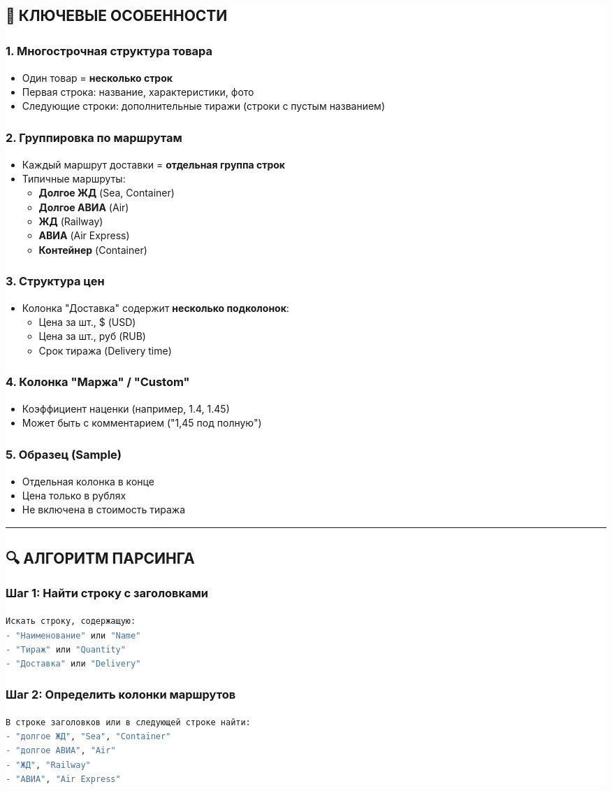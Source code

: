
## 🎯 КЛЮЧЕВЫЕ ОСОБЕННОСТИ

### 1. **Многострочная структура товара**
- Один товар = **несколько строк**
- Первая строка: название, характеристики, фото
- Следующие строки: дополнительные тиражи (строки с пустым названием)

### 2. **Группировка по маршрутам**
- Каждый маршрут доставки = **отдельная группа строк**
- Типичные маршруты:
  - **Долгое ЖД** (Sea, Container)
  - **Долгое АВИА** (Air)
  - **ЖД** (Railway)
  - **АВИА** (Air Express)
  - **Контейнер** (Container)

### 3. **Структура цен**
- Колонка "Доставка" содержит **несколько подколонок**:
  - Цена за шт., $ (USD)
  - Цена за шт., руб (RUB)
  - Срок тиража (Delivery time)

### 4. **Колонка "Маржа" / "Custom"**
- Коэффициент наценки (например, 1.4, 1.45)
- Может быть с комментарием ("1,45 под полную")

### 5. **Образец (Sample)**
- Отдельная колонка в конце
- Цена только в рублях
- Не включена в стоимость тиража

---

## 🔍 АЛГОРИТМ ПАРСИНГА

### Шаг 1: Найти строку с заголовками
```python
Искать строку, содержащую:
- "Наименование" или "Name"
- "Тираж" или "Quantity"
- "Доставка" или "Delivery"
```

### Шаг 2: Определить колонки маршрутов
```python
В строке заголовков или в следующей строке найти:
- "долгое ЖД", "Sea", "Container"
- "долгое АВИА", "Air"
- "ЖД", "Railway"
- "АВИА", "Air Express"
```
